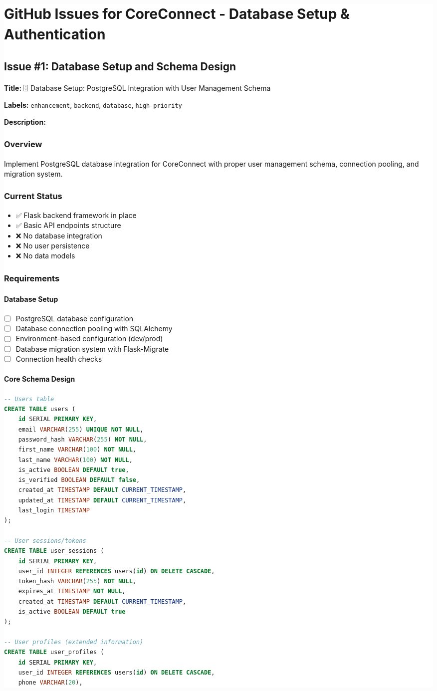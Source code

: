 # GitHub Issues for CoreConnect - Database Setup & Authentication

## Issue #1: Database Setup and Schema Design

**Title:** 🗄️ Database Setup: PostgreSQL Integration with User Management Schema

**Labels:** `enhancement`, `backend`, `database`, `high-priority`

**Description:**

### Overview
Implement PostgreSQL database integration for CoreConnect with proper user management schema, connection pooling, and migration system.

### Current Status
- ✅ Flask backend framework in place
- ✅ Basic API endpoints structure
- ❌ No database integration
- ❌ No user persistence
- ❌ No data models

### Requirements

#### Database Setup
- [ ] PostgreSQL database configuration
- [ ] Database connection pooling with SQLAlchemy
- [ ] Environment-based configuration (dev/prod)
- [ ] Database migration system with Flask-Migrate
- [ ] Connection health checks

#### Core Schema Design
```sql
-- Users table
CREATE TABLE users (
    id SERIAL PRIMARY KEY,
    email VARCHAR(255) UNIQUE NOT NULL,
    password_hash VARCHAR(255) NOT NULL,
    first_name VARCHAR(100) NOT NULL,
    last_name VARCHAR(100) NOT NULL,
    is_active BOOLEAN DEFAULT true,
    is_verified BOOLEAN DEFAULT false,
    created_at TIMESTAMP DEFAULT CURRENT_TIMESTAMP,
    updated_at TIMESTAMP DEFAULT CURRENT_TIMESTAMP,
    last_login TIMESTAMP
);

-- User sessions/tokens
CREATE TABLE user_sessions (
    id SERIAL PRIMARY KEY,
    user_id INTEGER REFERENCES users(id) ON DELETE CASCADE,
    token_hash VARCHAR(255) NOT NULL,
    expires_at TIMESTAMP NOT NULL,
    created_at TIMESTAMP DEFAULT CURRENT_TIMESTAMP,
    is_active BOOLEAN DEFAULT true
);

-- User profiles (extended information)
CREATE TABLE user_profiles (
    id SERIAL PRIMARY KEY,
    user_id INTEGER REFERENCES users(id) ON DELETE CASCADE,
    phone VARCHAR(20),
```